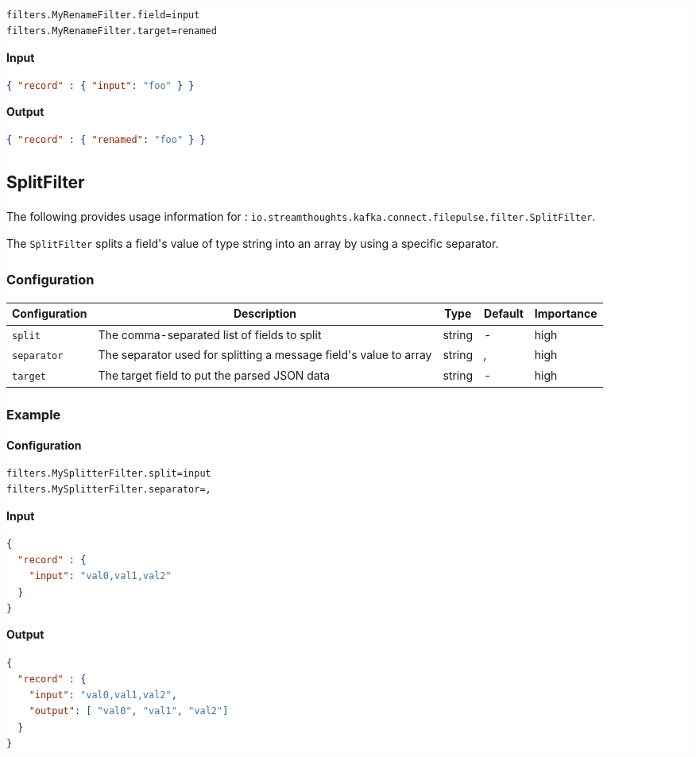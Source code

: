 ```properties
filters.MyRenameFilter.field=input
filters.MyRenameFilter.target=renamed
```

**Input**
```json
{ "record" : { "input": "foo" } }
```

**Output**
```json
{ "record" : { "renamed": "foo" } }
```

## SplitFilter

The following provides usage information for : `io.streamthoughts.kafka.connect.filepulse.filter.SplitFilter`.

The `SplitFilter` splits a field's value of type string into an array by using a specific separator.

### Configuration

| Configuration |   Description |   Type    |   Default |   Importance  |
| --------------| --------------|-----------| --------- | ------------- |
| `split` | The comma-separated list of fields to split  | string | *-* | high |
| `separator` | The separator used for splitting a message field's value to array  | string | *,* | high |
| `target` | The target field to put the parsed JSON data  | string | *-* | high |


### Example

**Configuration**

```properties
filters.MySplitterFilter.split=input
filters.MySplitterFilter.separator=,
```

**Input**
```json
{
  "record" : {
    "input": "val0,val1,val2"
  }
}
```

**Output**
```json
{
  "record" : {
    "input": "val0,val1,val2",
    "output": [ "val0", "val1", "val2"]
  }
}
```